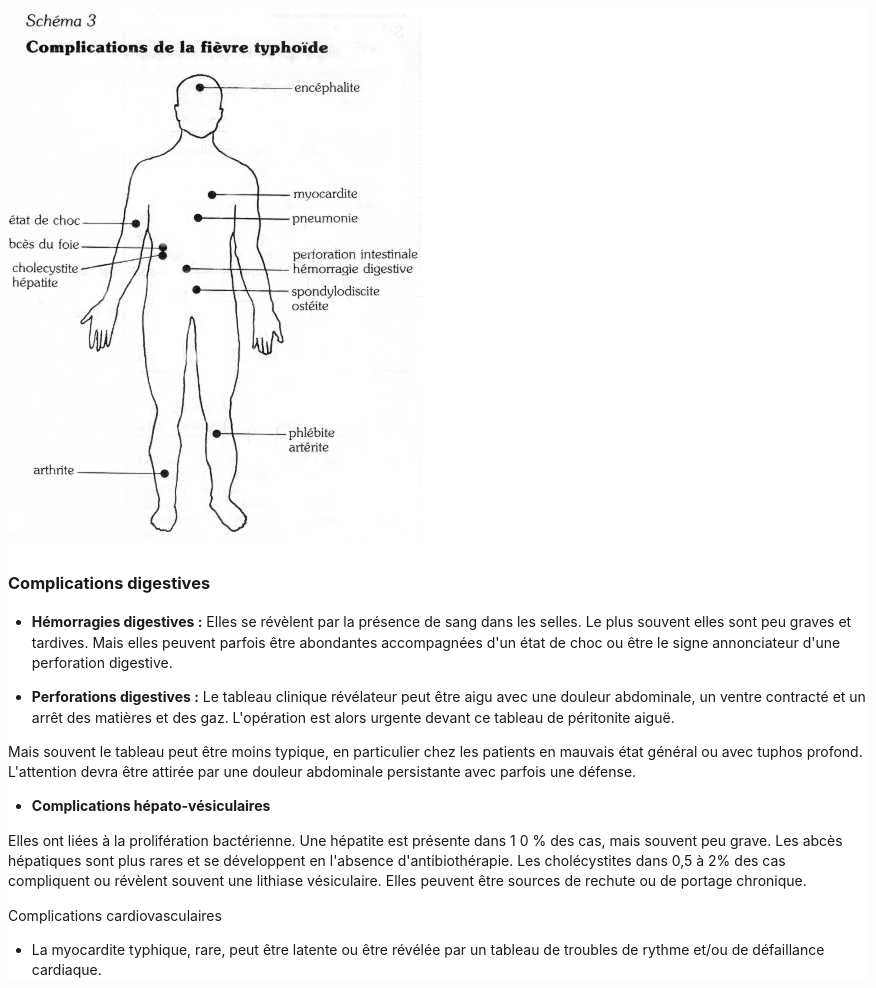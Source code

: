 ![](i457-3.jpg)


### **Complications digestives**

*   **Hémorragies digestives :** Elles se révèlent par la présence de sang dans les selles. Le plus souvent elles sont peu graves et tardives. Mais elles peuvent parfois être abondantes accompagnées d'un état de choc ou être le signe annonciateur d'une perforation digestive.

*   **Perforations digestives :** Le tableau clinique révélateur peut être aigu avec une douleur abdominale, un ventre contracté et un arrêt des matières et des gaz. L'opération est alors urgente devant ce tableau de péritonite aiguë.

Mais souvent le tableau peut être moins typique, en particulier chez les patients en mauvais état général ou avec tuphos profond. L'attention devra être attirée par une douleur abdominale persistante avec parfois une défense.

*   **Complications hépato-vésiculaires**

Elles ont liées à la prolifération bactérienne. Une hépatite est présente dans 1 0 % des cas, mais souvent peu grave. Les abcès hépatiques sont plus rares et se développent en l'absence d'antibiothérapie. Les cholécystites dans 0,5 à 2% des cas compliquent ou révèlent souvent une lithiase vésiculaire. Elles peuvent être sources de rechute ou de portage chronique.

Complications cardiovasculaires

*   La myocardite typhique, rare, peut être latente ou être révélée par un tableau de troubles de rythme et/ou de défaillance cardiaque.
